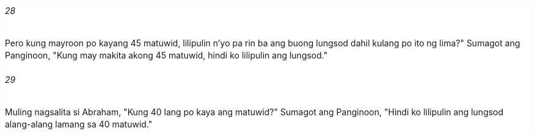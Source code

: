 
















###### 28 










Pero kung mayroon po kayang 45 matuwid, lilipulin nʼyo pa rin ba ang buong lungsod dahil kulang po ito ng lima?" Sumagot ang Panginoon, "Kung may makita akong 45 matuwid, hindi ko lilipulin ang lungsod." 





















###### 29 










Muling nagsalita si Abraham, "Kung 40 lang po kaya ang matuwid?" Sumagot ang Panginoon, "Hindi ko lilipulin ang lungsod alang-alang lamang sa 40 matuwid." 




















